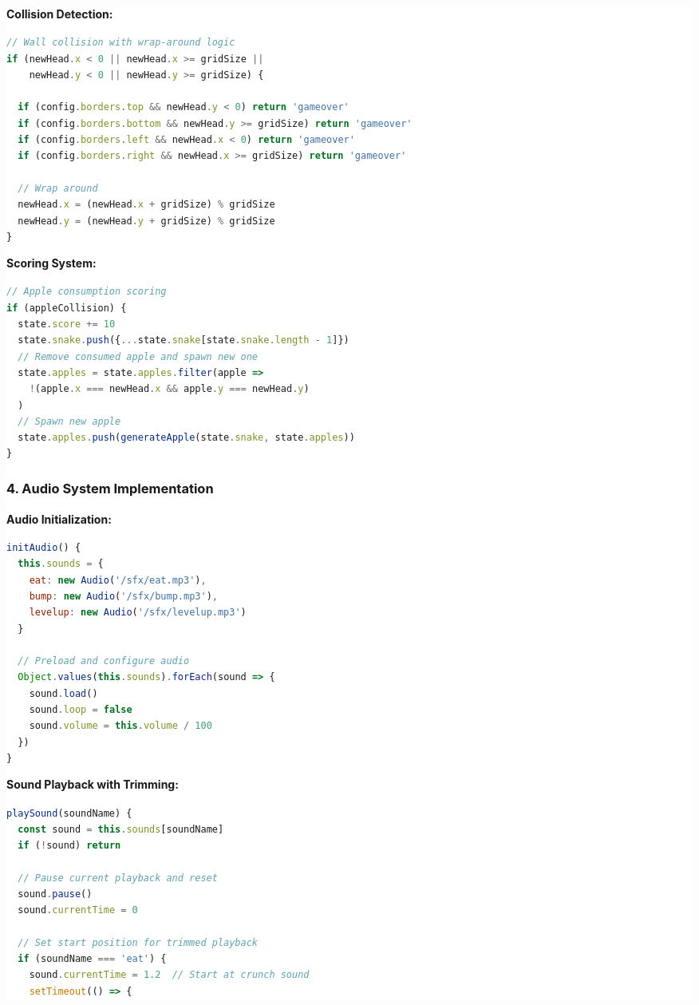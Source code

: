 **Collision Detection:**
```javascript
// Wall collision with wrap-around logic
if (newHead.x < 0 || newHead.x >= gridSize || 
    newHead.y < 0 || newHead.y >= gridSize) {
  
  if (config.borders.top && newHead.y < 0) return 'gameover'
  if (config.borders.bottom && newHead.y >= gridSize) return 'gameover'
  if (config.borders.left && newHead.x < 0) return 'gameover'
  if (config.borders.right && newHead.x >= gridSize) return 'gameover'
  
  // Wrap around
  newHead.x = (newHead.x + gridSize) % gridSize
  newHead.y = (newHead.y + gridSize) % gridSize
}
```

**Scoring System:**
```javascript
// Apple consumption scoring
if (appleCollision) {
  state.score += 10
  state.snake.push({...state.snake[state.snake.length - 1]})
  // Remove consumed apple and spawn new one
  state.apples = state.apples.filter(apple => 
    !(apple.x === newHead.x && apple.y === newHead.y)
  )
  // Spawn new apple
  state.apples.push(generateApple(state.snake, state.apples))
}
```

### 4. Audio System Implementation

**Audio Initialization:**
```javascript
initAudio() {
  this.sounds = {
    eat: new Audio('/sfx/eat.mp3'),
    bump: new Audio('/sfx/bump.mp3'),
    levelup: new Audio('/sfx/levelup.mp3')
  }
  
  // Preload and configure audio
  Object.values(this.sounds).forEach(sound => {
    sound.load()
    sound.loop = false
    sound.volume = this.volume / 100
  })
}
```

**Sound Playback with Trimming:**
```javascript
playSound(soundName) {
  const sound = this.sounds[soundName]
  if (!sound) return
  
  // Pause current playback and reset
  sound.pause()
  sound.currentTime = 0
  
  // Set start position for trimmed playback
  if (soundName === 'eat') {
    sound.currentTime = 1.2  // Start at crunch sound
    setTimeout(() => {
```